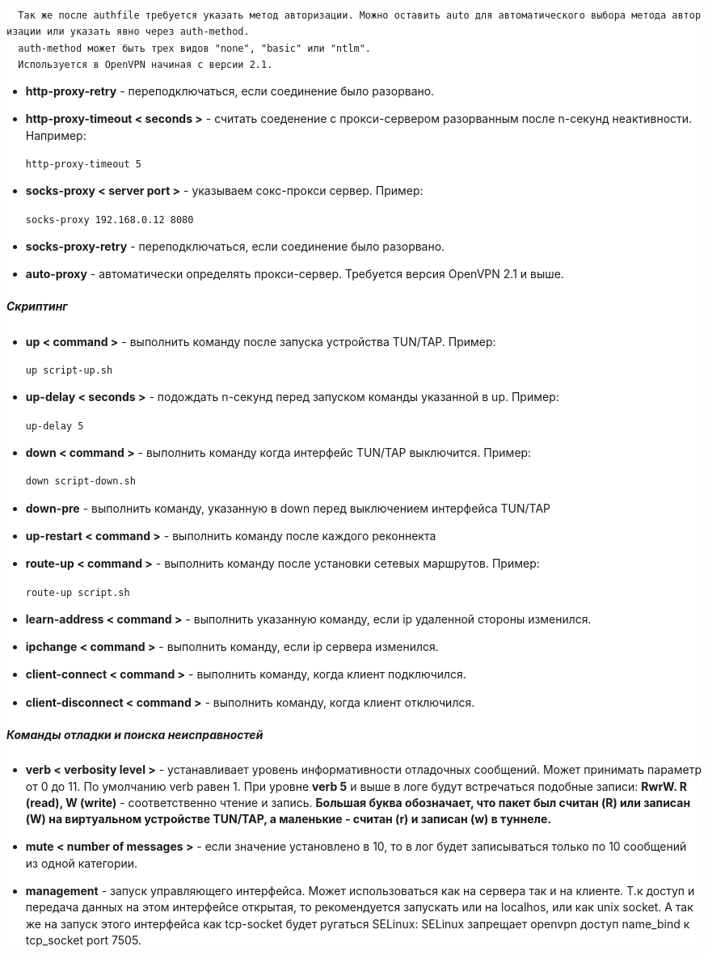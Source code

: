       Так же после authfile требуется указать метод авторизации. Можно оставить auto для автоматического выбора метода авторизации или указать явно через auth-method.
      auth-method может быть трех видов "none", "basic" или "ntlm".
      Используется в OpenVPN начиная с версии 2.1.

- **http-proxy-retry** - переподключаться, если соединение было разорвано.

- **http-proxy-timeout < seconds >** - считать соеденение с прокси-сервером разорванным после n-секунд неактивности. Например:

      http-proxy-timeout 5

- **socks-proxy < server port >** - указываем сокс-прокси сервер. Пример:

      socks-proxy 192.168.0.12 8080

- **socks-proxy-retry** - переподключаться, если соединение было разорвано.

- **auto-proxy** - автоматически определять прокси-сервер. Требуется версия OpenVPN 2.1 и выше.

##### Скриптинг

- **up < command >** - выполнить команду после запуска устройства TUN/TAP. Пример:

      up script-up.sh

- **up-delay < seconds >** - подождать n-секунд перед запуском команды указанной в up. Пример:

      up-delay 5

- **down < command >** - выполнить команду когда интерфейс TUN/TAP выключится. Пример:

      down script-down.sh

- **down-pre** - выполнить команду, указанную в down перед выключением интерфейса TUN/TAP

- **up-restart < command >** - выполнить команду после каждого реконнекта

- **route-up < command >** - выполнить команду после установки сетевых маршрутов. Пример:

      route-up script.sh

- **learn-address < command >** - выполнить указанную команду, если ip удаленной стороны изменился.

- **ipchange < command >** - выполнить команду, если ip сервера изменился.

- **client-connect < command >** - выполнить команду, когда клиент подключился.

- **client-disconnect < command >** - выполнить команду, когда клиент отключился.

##### Команды отладки и поиска неисправностей
- **verb < verbosity level >** - устанавливает уровень информативности отладочных сообщений. Может принимать параметр от 0 до 11. По умолчанию verb равен 1.
При уровне **verb 5** и выше в логе будут встречаться подобные записи: **RwrW. R (read), W (write)** - соответственно чтение и запись. **Большая буква обозначает, что пакет был считан (R) или записан (W) на виртуальном устройстве TUN/TAP, а маленькие - считан (r) и записан (w) в туннеле.**

- **mute < number of messages >** - если значение установлено в 10, то в лог будет записываться только по 10 сообщений из одной категории.

- **management** - запуск управляющего интерфейса. Может использоваться как на сервера так и на клиенте. Т.к доступ и передача данных на этом интерфейсе открытая, то рекомендуется запускать или на localhos, или как unix socket. А так же на запуск этого интерфейса как tcp-socket будет ругаться SELinux: SELinux запрещает openvpn доступ name_bind к tcp_socket port 7505.
